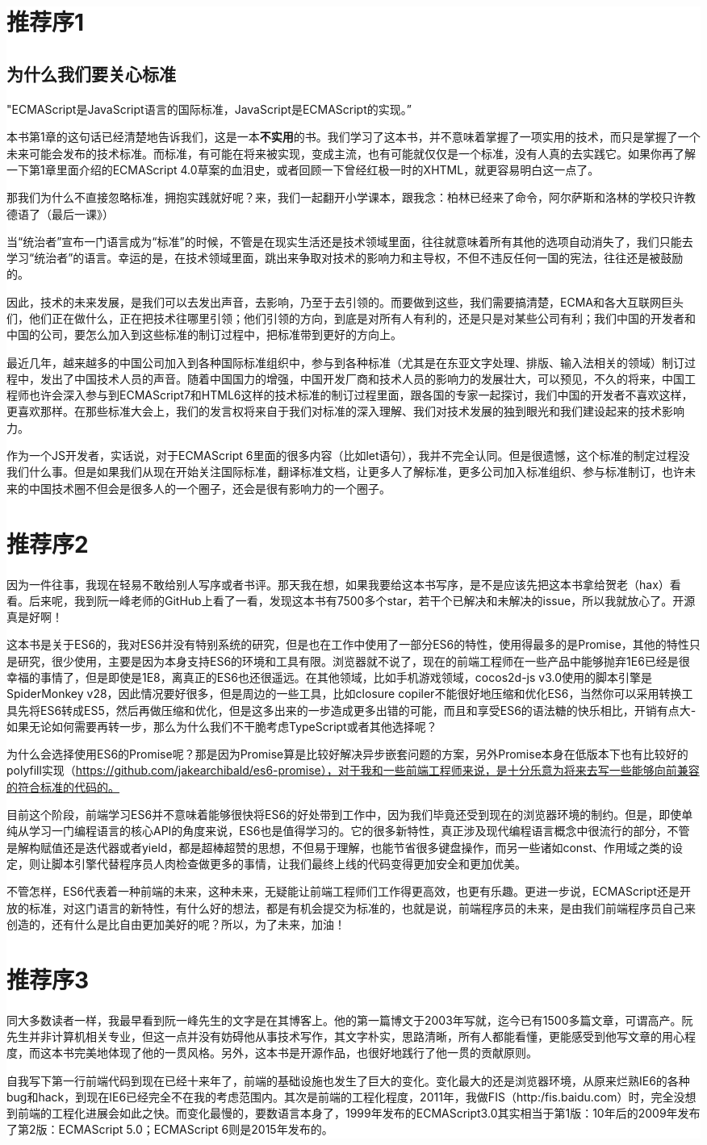 # 推荐序1

## 为什么我们要关心标准

"ECMAScript是JavaScript语言的国际标准，JavaScript是ECMAScript的实现。”

本书第1章的这句话已经清楚地告诉我们，这是一本**不实用**的书。我们学习了这本书，并不意味着掌握了一项实用的技术，而只是掌握了一个未来可能会发布的技术标准。而标准，有可能在将来被实现，变成主流，也有可能就仅仅是一个标准，没有人真的去实践它。如果你再了解一下第1章里面介绍的ECMAScript 4.0草案的血泪史，或者回顾一下曾经红极一时的XHTML，就更容易明白这一点了。

那我们为什么不直接忽略标准，拥抱实践就好呢？来，我们一起翻开小学课本，跟我念：柏林已经来了命令，阿尔萨斯和洛林的学校只许教德语了（最后一课》）

当“统治者”宣布一门语言成为“标准”的时候，不管是在现实生活还是技术领域里面，往往就意味着所有其他的选项自动消失了，我们只能去学习“统治者”的语言。幸运的是，在技术领域里面，跳出来争取对技术的影响力和主导权，不但不违反任何一国的宪法，往往还是被鼓励的。

因此，技术的未来发展，是我们可以去发出声音，去影响，乃至于去引领的。而要做到这些，我们需要搞清楚，ECMA和各大互联网巨头们，他们正在做什么，正在把技术往哪里引领；他们引领的方向，到底是对所有人有利的，还是只是对某些公司有利；我们中国的开发者和中国的公司，要怎么加入到这些标准的制订过程中，把标准带到更好的方向上。

最近几年，越来越多的中国公司加入到各种国际标准组织中，参与到各种标准（尤其是在东亚文字处理、排版、输入法相关的领域）制订过程中，发出了中国技术人员的声音。随着中国国力的增强，中国开发厂商和技术人员的影响力的发展壮大，可以预见，不久的将来，中国工程师也许会深入参与到ECMAScript7和HTML6这样的技术标准的制订过程里面，跟各国的专家一起探讨，我们中国的开发者不喜欢这样，更喜欢那样。在那些标准大会上，我们的发言权将来自于我们对标准的深入理解、我们对技术发展的独到眼光和我们建设起来的技术影响力。

作为一个JS开发者，实话说，对于ECMAScript 6里面的很多内容（比如let语句），我并不完全认同。但是很遗憾，这个标准的制定过程没我们什么事。但是如果我们从现在开始关注国际标准，翻译标准文档，让更多人了解标准，更多公司加入标准组织、参与标准制订，也许未来的中国技术圈不但会是很多人的一个圈子，还会是很有影响力的一个圈子。

# 推荐序2

因为一件往事，我现在轻易不敢给别人写序或者书评。那天我在想，如果我要给这本书写序，是不是应该先把这本书拿给贺老（hax）看看。后来呢，我到阮一峰老师的GitHub上看了一看，发现这本书有7500多个star，若干个已解决和未解决的issue，所以我就放心了。开源真是好啊！

这本书是关于ES6的，我对ES6并没有特别系统的研究，但是也在工作中使用了一部分ES6的特性，使用得最多的是Promise，其他的特性只是研究，很少使用，主要是因为本身支持ES6的环境和工具有限。浏览器就不说了，现在的前端工程师在一些产品中能够抛弃1E6已经是很幸福的事情了，但是即使是1E8，离真正的ES6也还很遥远。在其他领域，比如手机游戏领域，cocos2d-js v3.0使用的脚本引擎是SpiderMonkey v28，因此情况要好很多，但是周边的一些工具，比如closure copiler不能很好地压缩和优化ES6，当然你可以采用转换工具先将ES6转成ES5，然后再做压缩和优化，但是这多出来的一步造成更多出错的可能，而且和享受ES6的语法糖的快乐相比，开销有点大-如果无论如何需要再转一步，那么为什么我们不干脆考虑TypeScript或者其他选择呢？

为什么会选择使用ES6的Promise呢？那是因为Promise算是比较好解决异步嵌套问题的方案，另外Promise本身在低版本下也有比较好的polyfill实现（https://github.com/jakearchibald/es6-promise），对于我和一些前端工程师来说，是十分乐意为将来去写一些能够向前兼容的符合标准的代码的。

目前这个阶段，前端学习ES6并不意味着能够很快将ES6的好处带到工作中，因为我们毕竟还受到现在的浏览器环境的制约。但是，即使单纯从学习一门编程语言的核心API的角度来说，ES6也是值得学习的。它的很多新特性，真正涉及现代编程语言概念中很流行的部分，不管是解构赋值还是迭代器或者yield，都是超棒超赞的思想，不但易于理解，也能节省很多键盘操作，而另一些诸如const、作用域之类的设定，则让脚本引擎代替程序员人肉检查做更多的事情，让我们最终上线的代码变得更加安全和更加优美。

不管怎样，ES6代表着一种前端的未来，这种未来，无疑能让前端工程师们工作得更高效，也更有乐趣。更进一步说，ECMAScript还是开放的标准，对这门语言的新特性，有什么好的想法，都是有机会提交为标准的，也就是说，前端程序员的未来，是由我们前端程序员自己来创造的，还有什么是比自由更加美好的呢？所以，为了未来，加油！

# 推荐序3

同大多数读者一样，我最早看到阮一峰先生的文字是在其博客上。他的第一篇博文于2003年写就，迄今已有1500多篇文章，可谓高产。阮先生并非计算机相关专业，但这一点并没有妨碍他从事技术写作，其文字朴实，思路清晰，所有人都能看懂，更能感受到他写文章的用心程度，而这本书完美地体现了他的一贯风格。另外，这本书是开源作品，也很好地践行了他一贯的贡献原则。

自我写下第一行前端代码到现在已经十来年了，前端的基础设施也发生了巨大的变化。变化最大的还是浏览器环境，从原来烂熟IE6的各种bug和hack，到现在IE6已经完全不在我的考虑范围内。其次是前端的工程化程度，2011年，我做FIS（http:/fis.baidu.com）时，完全没想到前端的工程化进展会如此之快。而变化最慢的，要数语言本身了，1999年发布的ECMAScript3.0其实相当于第1版：10年后的2009年发布了第2版：ECMAScript 5.0；ECMAScript 6则是2015年发布的。
